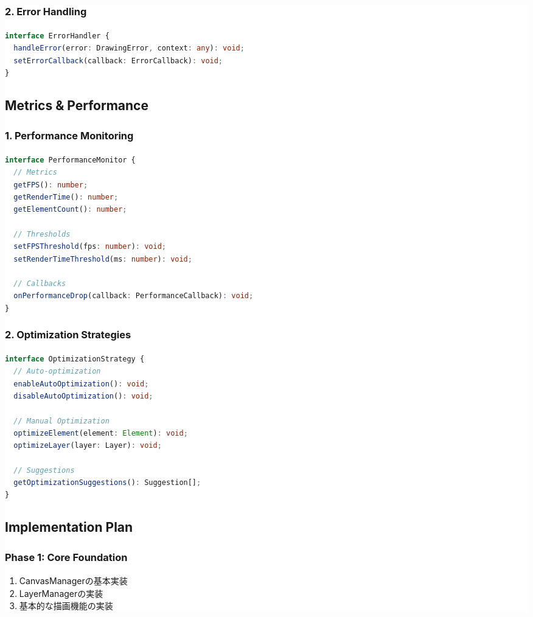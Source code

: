 ### 2. Error Handling
```typescript
interface ErrorHandler {
  handleError(error: DrawingError, context: any): void;
  setErrorCallback(callback: ErrorCallback): void;
}
```

## Metrics & Performance

### 1. Performance Monitoring
```typescript
interface PerformanceMonitor {
  // Metrics
  getFPS(): number;
  getRenderTime(): number;
  getElementCount(): number;
  
  // Thresholds
  setFPSThreshold(fps: number): void;
  setRenderTimeThreshold(ms: number): void;
  
  // Callbacks
  onPerformanceDrop(callback: PerformanceCallback): void;
}
```

### 2. Optimization Strategies
```typescript
interface OptimizationStrategy {
  // Auto-optimization
  enableAutoOptimization(): void;
  disableAutoOptimization(): void;
  
  // Manual Optimization
  optimizeElement(element: Element): void;
  optimizeLayer(layer: Layer): void;
  
  // Suggestions
  getOptimizationSuggestions(): Suggestion[];
}
```

## Implementation Plan

### Phase 1: Core Foundation
1. CanvasManagerの基本実装
2. LayerManagerの実装
3. 基本的な描画機能の実装
